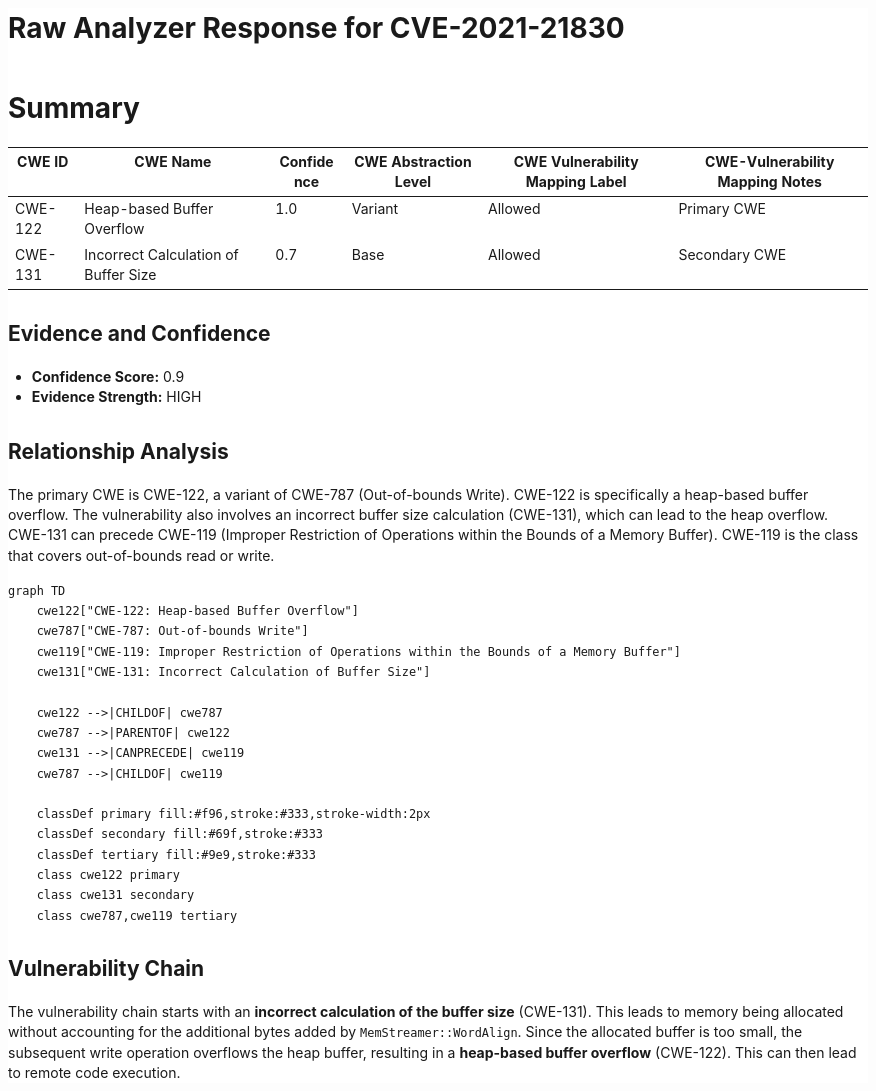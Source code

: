 # Raw Analyzer Response for CVE-2021-21830

# Summary
| CWE ID | CWE Name | Confidence | CWE Abstraction Level | CWE Vulnerability Mapping Label | CWE-Vulnerability Mapping Notes |
|---|---|---|---|---|---|
| CWE-122 | Heap-based Buffer Overflow | 1.0 | Variant | Allowed | Primary CWE |
| CWE-131 | Incorrect Calculation of Buffer Size | 0.7 | Base | Allowed | Secondary CWE |

## Evidence and Confidence

*   **Confidence Score:** 0.9
*   **Evidence Strength:** HIGH

## Relationship Analysis
The primary CWE is CWE-122, a variant of CWE-787 (Out-of-bounds Write). CWE-122 is specifically a heap-based buffer overflow. The vulnerability also involves an incorrect buffer size calculation (CWE-131), which can lead to the heap overflow. CWE-131 can precede CWE-119 (Improper Restriction of Operations within the Bounds of a Memory Buffer). CWE-119 is the class that covers out-of-bounds read or write.

```mermaid
graph TD
    cwe122["CWE-122: Heap-based Buffer Overflow"]
    cwe787["CWE-787: Out-of-bounds Write"]
    cwe119["CWE-119: Improper Restriction of Operations within the Bounds of a Memory Buffer"]
    cwe131["CWE-131: Incorrect Calculation of Buffer Size"]
    
    cwe122 -->|CHILDOF| cwe787
    cwe787 -->|PARENTOF| cwe122
    cwe131 -->|CANPRECEDE| cwe119
    cwe787 -->|CHILDOF| cwe119
    
    classDef primary fill:#f96,stroke:#333,stroke-width:2px
    classDef secondary fill:#69f,stroke:#333
    classDef tertiary fill:#9e9,stroke:#333
    class cwe122 primary
    class cwe131 secondary
    class cwe787,cwe119 tertiary
```

## Vulnerability Chain
The vulnerability chain starts with an **incorrect calculation of the buffer size** (CWE-131). This leads to memory being allocated without accounting for the additional bytes added by `MemStreamer::WordAlign`. Since the allocated buffer is too small, the subsequent write operation overflows the heap buffer, resulting in a **heap-based buffer overflow** (CWE-122). This can then lead to remote code execution.
